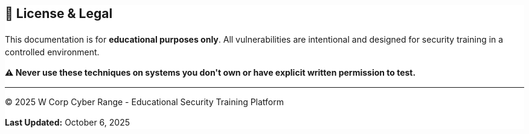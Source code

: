 
## 📜 License & Legal

This documentation is for **educational purposes only**. All vulnerabilities are intentional and designed for security training in a controlled environment.

**⚠️ Never use these techniques on systems you don't own or have explicit written permission to test.**

---

© 2025 W Corp Cyber Range - Educational Security Training Platform

**Last Updated:** October 6, 2025

